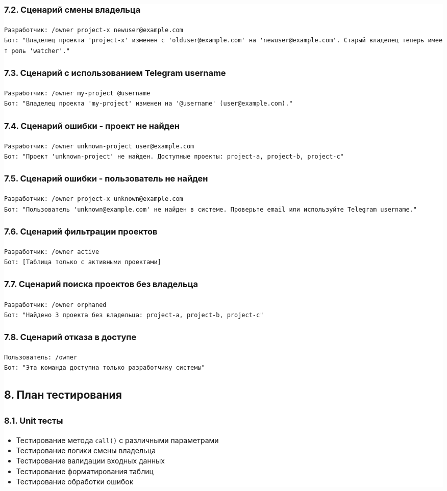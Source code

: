 ### 7.2. Сценарий смены владельца
```
Разработчик: /owner project-x newuser@example.com
Бот: "Владелец проекта 'project-x' изменен с 'olduser@example.com' на 'newuser@example.com'. Старый владелец теперь имеет роль 'watcher'."
```

### 7.3. Сценарий с использованием Telegram username
```
Разработчик: /owner my-project @username
Бот: "Владелец проекта 'my-project' изменен на '@username' (user@example.com)."
```

### 7.4. Сценарий ошибки - проект не найден
```
Разработчик: /owner unknown-project user@example.com
Бот: "Проект 'unknown-project' не найден. Доступные проекты: project-a, project-b, project-c"
```

### 7.5. Сценарий ошибки - пользователь не найден
```
Разработчик: /owner project-x unknown@example.com
Бот: "Пользователь 'unknown@example.com' не найден в системе. Проверьте email или используйте Telegram username."
```

### 7.6. Сценарий фильтрации проектов
```
Разработчик: /owner active
Бот: [Таблица только с активными проектами]
```

### 7.7. Сценарий поиска проектов без владельца
```
Разработчик: /owner orphaned
Бот: "Найдено 3 проекта без владельца: project-a, project-b, project-c"
```

### 7.8. Сценарий отказа в доступе
```
Пользователь: /owner
Бот: "Эта команда доступна только разработчику системы"
```

## 8. План тестирования

### 8.1. Unit тесты
- Тестирование метода `call()` с различными параметрами
- Тестирование логики смены владельца
- Тестирование валидации входных данных
- Тестирование форматирования таблиц
- Тестирование обработки ошибок
